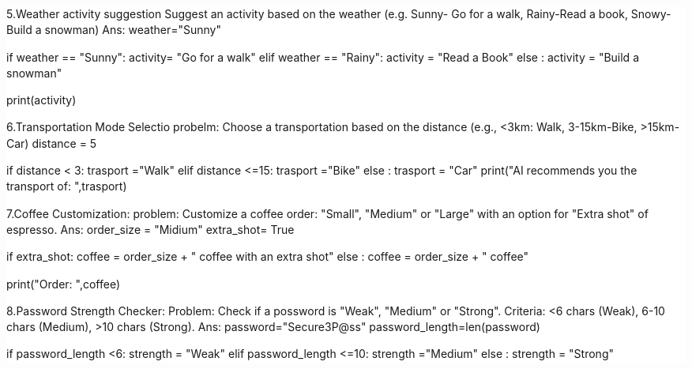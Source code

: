 
5.Weather activity suggestion
   Suggest an activity based on the weather 
   (e.g. Sunny- Go for a walk, Rainy-Read a book, Snowy-Build a snowman)
   Ans:
       weather="Sunny"

if weather == "Sunny":
    activity= "Go for a walk"
elif weather == "Rainy":
    activity = "Read a Book"
else :
    activity = "Build a snowman"
    
print(activity)

6.Transportation Mode Selectio
  probelm: Choose a transportation based on the distance 
  (e.g., <3km: Walk, 3-15km-Bike, >15km-Car)
     distance = 5

if distance < 3:
    trasport ="Walk"
elif distance <=15:
    trasport ="Bike"
else :
    trasport = "Car"
print("AI recommends you the transport of: ",trasport)

7.Coffee Customization:
  problem: Customize a coffee order: "Small", "Medium" or "Large" with an option for
  "Extra shot" of espresso.
  Ans:
    order_size = "Midium"
extra_shot= True

if extra_shot:
    coffee = order_size + " coffee with an extra shot"
else :
    coffee  = order_size + " coffee"

print("Order: ",coffee)
    
8.Password Strength Checker:
  Problem: Check if a possword is "Weak", "Medium" or "Strong".
  Criteria: <6 chars (Weak), 6-10 chars (Medium), >10 chars (Strong).
  Ans:
   password="Secure3P@ss"
password_length=len(password)

if password_length <6:
    strength = "Weak"
elif password_length <=10:
    strength ="Medium"
else :
    strength = "Strong"

